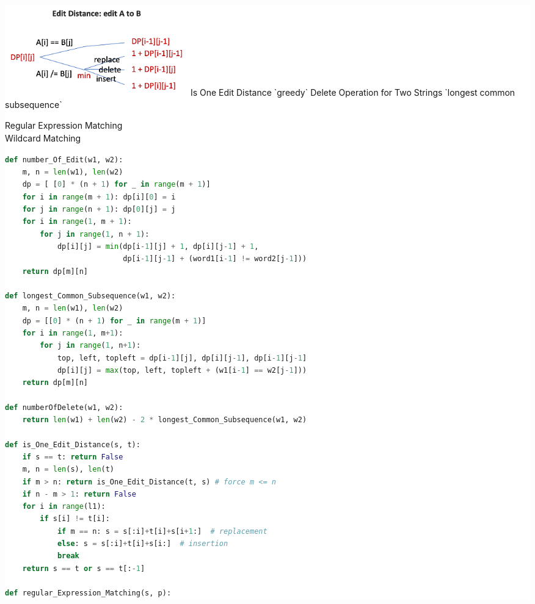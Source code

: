 <img src="images/edit_distance.png" width=300>     
Is One Edit Distance `greedy`       
Delete Operation for Two Strings `longest common subsequence`         

Regular Expression Matching        
Wildcard Matching         

``` python
def number_Of_Edit(w1, w2):
    m, n = len(w1), len(w2)
    dp = [ [0] * (n + 1) for _ in range(m + 1)]
    for i in range(m + 1): dp[i][0] = i
    for j in range(n + 1): dp[0][j] = j
    for i in range(1, m + 1):
        for j in range(1, n + 1):
            dp[i][j] = min(dp[i-1][j] + 1, dp[i][j-1] + 1,
                           dp[i-1][j-1] + (word1[i-1] != word2[j-1]))
    return dp[m][n]

def longest_Common_Subsequence(w1, w2):
    m, n = len(w1), len(w2)
    dp = [[0] * (n + 1) for _ in range(m + 1)]
    for i in range(1, m+1):
        for j in range(1, n+1):
            top, left, topleft = dp[i-1][j], dp[i][j-1], dp[i-1][j-1]
            dp[i][j] = max(top, left, topleft + (w1[i-1] == w2[j-1]))
    return dp[m][n]

def numberOfDelete(w1, w2):
    return len(w1) + len(w2) - 2 * longest_Common_Subsequence(w1, w2)

def is_One_Edit_Distance(s, t):
    if s == t: return False
    m, n = len(s), len(t)
    if m > n: return is_One_Edit_Distance(t, s) # force m <= n        
    if n - m > 1: return False
    for i in range(l1):
        if s[i] != t[i]:
            if m == n: s = s[:i]+t[i]+s[i+1:]  # replacement
            else: s = s[:i]+t[i]+s[i:]  # insertion
            break
    return s == t or s == t[:-1]

def regular_Expression_Matching(s, p):
```